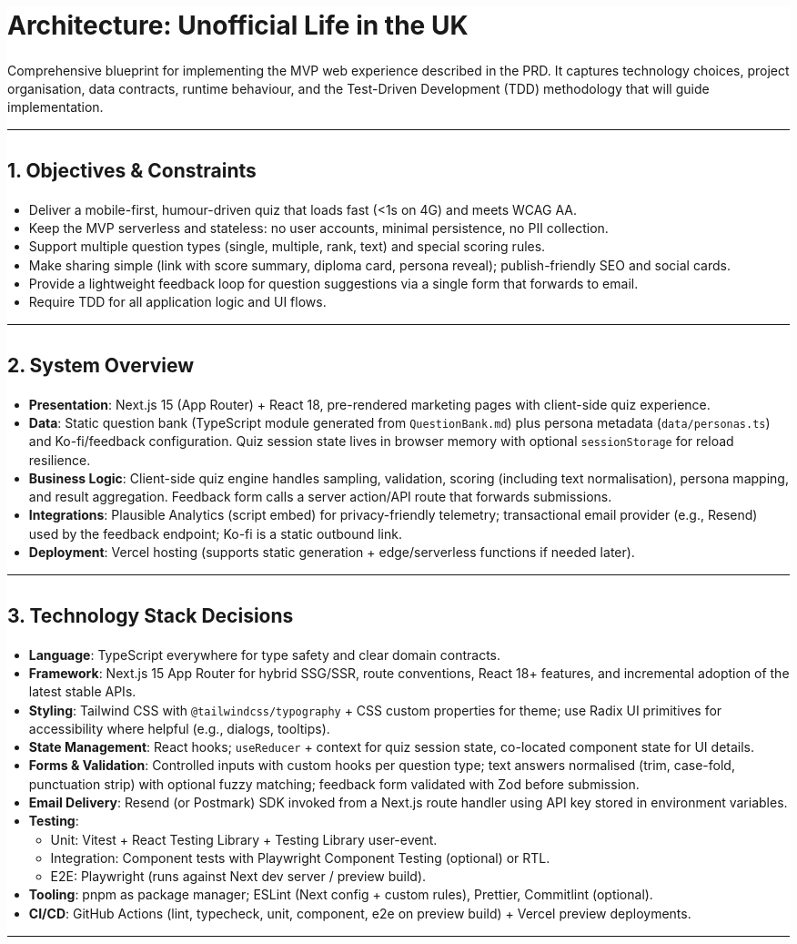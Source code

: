 # Architecture: Unofficial Life in the UK

Comprehensive blueprint for implementing the MVP web experience described in the PRD. It captures technology choices, project organisation, data contracts, runtime behaviour, and the Test-Driven Development (TDD) methodology that will guide implementation.

---

## 1. Objectives & Constraints
- Deliver a mobile-first, humour-driven quiz that loads fast (<1s on 4G) and meets WCAG AA.
- Keep the MVP serverless and stateless: no user accounts, minimal persistence, no PII collection.
- Support multiple question types (single, multiple, rank, text) and special scoring rules.
- Make sharing simple (link with score summary, diploma card, persona reveal); publish-friendly SEO and social cards.
- Provide a lightweight feedback loop for question suggestions via a single form that forwards to email.
- Require TDD for all application logic and UI flows.

---

## 2. System Overview
- **Presentation**: Next.js 15 (App Router) + React 18, pre-rendered marketing pages with client-side quiz experience.
- **Data**: Static question bank (TypeScript module generated from `QuestionBank.md`) plus persona metadata (`data/personas.ts`) and Ko-fi/feedback configuration. Quiz session state lives in browser memory with optional `sessionStorage` for reload resilience.
- **Business Logic**: Client-side quiz engine handles sampling, validation, scoring (including text normalisation), persona mapping, and result aggregation. Feedback form calls a server action/API route that forwards submissions.
- **Integrations**: Plausible Analytics (script embed) for privacy-friendly telemetry; transactional email provider (e.g., Resend) used by the feedback endpoint; Ko-fi is a static outbound link.
- **Deployment**: Vercel hosting (supports static generation + edge/serverless functions if needed later).

---

## 3. Technology Stack Decisions
- **Language**: TypeScript everywhere for type safety and clear domain contracts.
- **Framework**: Next.js 15 App Router for hybrid SSG/SSR, route conventions, React 18+ features, and incremental adoption of the latest stable APIs.
- **Styling**: Tailwind CSS with `@tailwindcss/typography` + CSS custom properties for theme; use Radix UI primitives for accessibility where helpful (e.g., dialogs, tooltips).
- **State Management**: React hooks; `useReducer` + context for quiz session state, co-located component state for UI details.
- **Forms & Validation**: Controlled inputs with custom hooks per question type; text answers normalised (trim, case-fold, punctuation strip) with optional fuzzy matching; feedback form validated with Zod before submission.
- **Email Delivery**: Resend (or Postmark) SDK invoked from a Next.js route handler using API key stored in environment variables.
- **Testing**:
  - Unit: Vitest + React Testing Library + Testing Library user-event.
  - Integration: Component tests with Playwright Component Testing (optional) or RTL.
  - E2E: Playwright (runs against Next dev server / preview build).
- **Tooling**: pnpm as package manager; ESLint (Next config + custom rules), Prettier, Commitlint (optional).
- **CI/CD**: GitHub Actions (lint, typecheck, unit, component, e2e on preview build) + Vercel preview deployments.

---